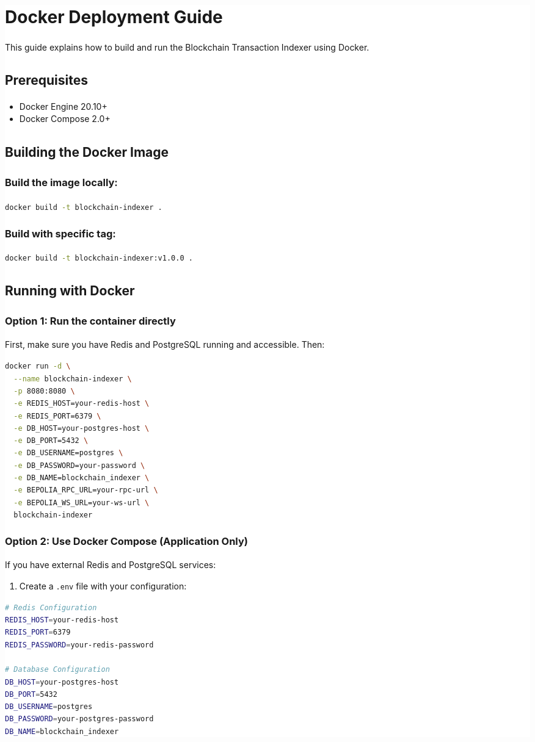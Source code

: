 # Docker Deployment Guide

This guide explains how to build and run the Blockchain Transaction Indexer using Docker.

## Prerequisites

- Docker Engine 20.10+
- Docker Compose 2.0+

## Building the Docker Image

### Build the image locally:

```bash
docker build -t blockchain-indexer .
```

### Build with specific tag:

```bash
docker build -t blockchain-indexer:v1.0.0 .
```

## Running with Docker

### Option 1: Run the container directly

First, make sure you have Redis and PostgreSQL running and accessible. Then:

```bash
docker run -d \
  --name blockchain-indexer \
  -p 8080:8080 \
  -e REDIS_HOST=your-redis-host \
  -e REDIS_PORT=6379 \
  -e DB_HOST=your-postgres-host \
  -e DB_PORT=5432 \
  -e DB_USERNAME=postgres \
  -e DB_PASSWORD=your-password \
  -e DB_NAME=blockchain_indexer \
  -e BEPOLIA_RPC_URL=your-rpc-url \
  -e BEPOLIA_WS_URL=your-ws-url \
  blockchain-indexer
```

### Option 2: Use Docker Compose (Application Only)

If you have external Redis and PostgreSQL services:

1. Create a `.env` file with your configuration:

```bash
# Redis Configuration
REDIS_HOST=your-redis-host
REDIS_PORT=6379
REDIS_PASSWORD=your-redis-password

# Database Configuration
DB_HOST=your-postgres-host
DB_PORT=5432
DB_USERNAME=postgres
DB_PASSWORD=your-postgres-password
DB_NAME=blockchain_indexer

```